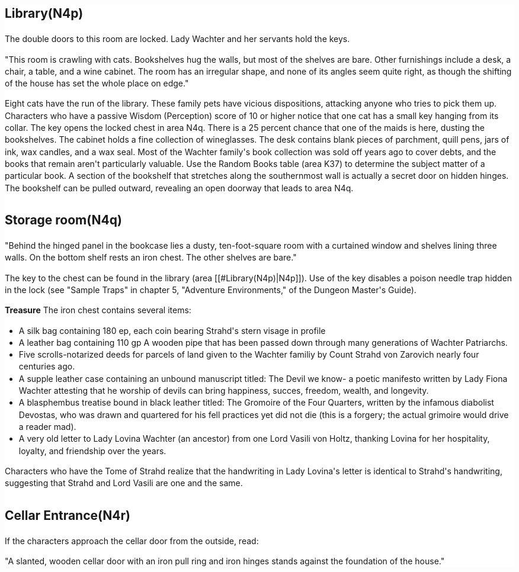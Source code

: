 ## Library(N4p)
The double doors to this room are locked. Lady Wachter and her servants hold the keys.

"This room is crawling with cats. Bookshelves hug the walls, but most of the shelves are bare. Other furnishings include a desk, a chair, a table, and a wine cabinet. The room has an irregular shape, and none of its angles seem quite right, as though the shifting of the house has set the whole place on edge."

Eight cats have the run of the library. These family pets have vicious dispositions, attacking anyone who tries to pick them up. Characters who have a passive Wisdom (Perception) score of 10 or higher notice that one cat has a small key hanging from its collar. The key opens the locked chest in area N4q. There is a 25 percent chance that one of the maids is here, dusting the bookshelves. The cabinet holds a fine collection of wineglasses. The desk contains blank pieces of parchment, quill pens, jars of ink, wax candles, and a wax seal. Most of the Wachter family's book collection was sold off years ago to cover debts, and the books that remain aren't particularly valuable. Use the Random Books table (area K37) to determine the subject matter of a particular book. A section of the bookshelf that stretches along the southernmost wall is actually a secret door on hidden hinges. The bookshelf can be pulled outward, revealing an open doorway that leads to area N4q.

## Storage room(N4q)
"Behind the hinged panel in the bookcase lies a dusty, ten-foot-square room with a curtained window and shelves lining three walls. On the bottom shelf rests an iron chest. The other shelves are bare."

The key to the chest can be found in the library (area [[#Library(N4p)|N4p]]). Use of the key disables a poison needle trap hidden in the lock (see "Sample Traps" in chapter 5, "Adventure Environments," of the Dungeon Master's Guide).

**Treasure**
The iron chest contains several items:
* A silk bag containing 180 ep, each coin bearing Strahd's stern visage in profile 
* A leather bag containing 110 gp A wooden pipe that has been passed down through many generations of Wachter Patriarchs.
* Five scrolls-notarized deeds for parcels of land given to the Wachter familiy by Count Strahd von Zarovich nearly four centuries ago. 
* A supple leather case containing an unbound manuscript titled: The Devil we know- a poetic manifesto written by Lady Fiona Wachter attesting that he worship of devils can bring happiness, succes, freedom, wealth, and longevity.
* A blasphembus treatise bound in black leather titled: The Gromoire of the Four Quarters, written by the infamous diabolist Devostas, who was drawn and quartered for his fell practices yet did not die (this is a forgery; the actual grimoire would drive a reader mad).
* A very old letter to Lady Lovina Wachter (an ancestor) from one Lord Vasili von Holtz, thanking Lovina for her hospitality, loyalty, and friendship over the years.

Characters who have the Tome of Strahd realize that the handwriting in Lady Lovina's letter is identical to Strahd's handwriting, suggesting that Strahd and Lord Vasili are one and the same.

## Cellar Entrance(N4r)
If the characters approach the cellar door from the outside, read:

"A slanted, wooden cellar door with an iron pull ring and iron hinges stands against the foundation of the house."
